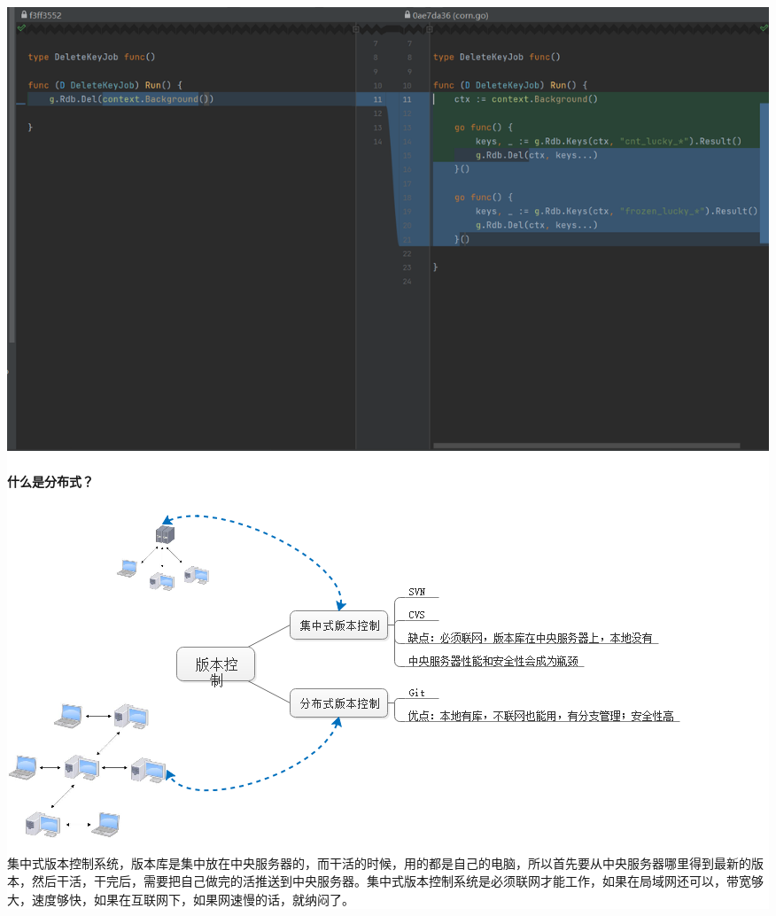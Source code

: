 ![image-20221029213830541](./image/image-20221029213830541.png)

#### 什么是分布式？

![](./image/1673958-20210329150044538-2059927341.png)

集中式版本控制系统，版本库是集中放在中央服务器的，而干活的时候，用的都是自己的电脑，所以首先要从中央服务器哪里得到最新的版本，然后干活，干完后，需要把自己做完的活推送到中央服务器。集中式版本控制系统是必须联网才能工作，如果在局域网还可以，带宽够大，速度够快，如果在互联网下，如果网速慢的话，就纳闷了。
